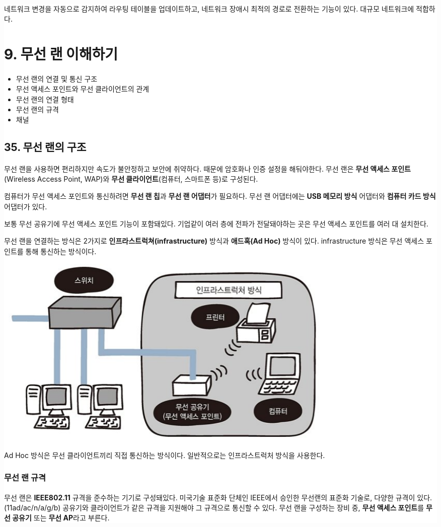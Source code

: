 네트워크 변경을 자동으로 감지하여 라우팅 테이블을 업데이트하고, 네트워크 장애시 최적의 경로로 전환하는 기능이 있다.  대규모 네트워크에 적합하다.



# 9. 무선 랜 이해하기

- 무선 랜의 연결 및 통신 구조
- 무선 액세스 포인트와 무선 클라이언트의 관계
- 무선 랜의 연결 형태
- 무선 랜의 규격
- 채널

## 35. 무선 랜의 구조

무선 랜을 사용하면 편리하지만 속도가 불안정하고 보안에 취약하다. 때문에 암호화나 인증 설정을 해둬야한다. 무선 랜은 **무선 액세스 포인트**(Wireless Access Point, WAP)와 **무선 클라이언트**(컴퓨터, 스마트폰 등)로 구성된다. 

컴퓨터가 무선 액세스 포인트와 통신하려면 **무선 랜 칩**과 **무선 랜 어댑터**가 필요하다. 무선 랜 어댑터에는 **USB 메모리 방식** 어댑터와 **컴퓨터 카드 방식** 어댑터가 있다.

보통 무선 공유기에 무선 액세스 포인트 기능이 포함돼있다. 기업같이 여러 층에 전파가 전달돼야하는 곳은 무선 액세스 포인트를 여러 대 설치한다.



무선 랜을 연결하는 방식은 2가지로 **인프라스트럭쳐(infrastructure)** 방식과 **애드혹(Ad Hoc)** 방식이 있다. infrastructure 방식은 무선 액세스 포인트를 통해 통신하는 방식이다.

![image-20210209185034529](images/image-20210209185034529.png)

Ad Hoc 방식은 무선 클라이언트끼리 직접 통신하는 방식이다. 일반적으로는 인프라스트럭처 방식을 사용한다.

### 무선 랜 규격

무선 랜은 **IEEE802.11** 규격을 준수하는 기기로 구성돼있다. 미국기술 표준화 단체인 IEEE에서 승인한 무선랜의 표준화 기술로, 다양한 규격이 있다. (11ad/ac/n/a/g/b) 공유기와 클라이언트가 같은 규격을 지원해야 그 규격으로 통신할 수 있다. 무선 랜을 구성하는 장비 중, **무선 액세스 포인트**를 **무선 공유기** 또는 **무선 AP**라고 부른다.

